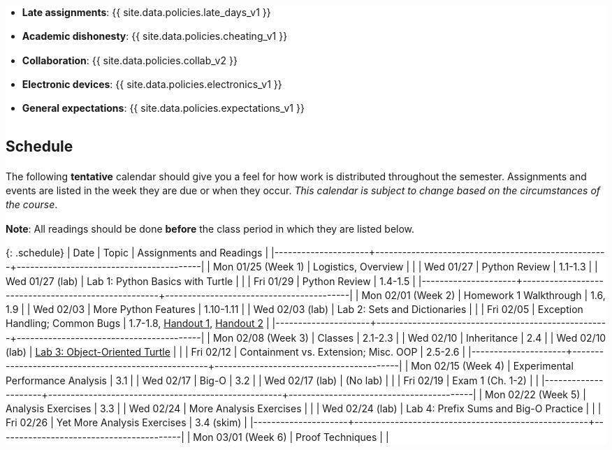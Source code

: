 * **Late assignments**: {{ site.data.policies.late_days_v1 }}

* **Academic dishonesty**: {{ site.data.policies.cheating_v1 }}

* **Collaboration**: {{ site.data.policies.collab_v2 }}

* **Electronic devices**: {{ site.data.policies.electronics_v1 }}

* **General expectations**: {{ site.data.policies.expectations_v1 }}


## Schedule
The following **tentative** calendar should give you a feel for how
work is distributed throughout the semester. Assignments and events
are listed in the week they are due or when they occur. *This calendar
is subject to change based on the circumstances of the course*.

**Note**: All readings should be done **before** the class period in
which they are listed below.












{: .schedule}
| Date                | Topic                                              |                Assignments and Readings |
|---------------------+----------------------------------------------------+-----------------------------------------|
| Mon 01/25 (Week 1)  | Logistics, Overview                                |                                         |
| Wed 01/27           | Python Review                                      |                                 1.1-1.3 |
| Wed 01/27 (lab)     | Lab 1: Python Basics with Turtle                   |                                         |
| Fri 01/29           | Python Review                                      |                                 1.4-1.5 |
|---------------------+----------------------------------------------------+-----------------------------------------|
| Mon 02/01 (Week 2)  | Homework 1 Walkthrough                             |                                1.6, 1.9 |
| Wed 02/03           | More Python Features                               |                               1.10-1.11 |
| Wed 02/03 (lab)     | Lab 2: Sets and Dictionaries                       |                                         |
| Fri 02/05           | Exception Handling; Common Bugs                    | 1.7-1.8, [Handout 1][1], [Handout 2][2] |
|---------------------+----------------------------------------------------+-----------------------------------------|
| Mon 02/08 (Week 3)  | Classes                                            |                                 2.1-2.3 |
| Wed 02/10           | Inheritance                                        |                                     2.4 |
| Wed 02/10 (lab)     | [Lab 3: Object-Oriented Turtle](labhwk3.pdf)       |                                         |
| Fri 02/12           | Containment vs. Extension; Misc. OOP               |                                 2.5-2.6 |
|---------------------+----------------------------------------------------+-----------------------------------------|
| Mon 02/15 (Week 4)  | Experimental Performance Analysis                  |                                     3.1 |
| Wed 02/17           | Big-O                                              |                                     3.2 |
| Wed 02/17 (lab)     | (No lab)                                           |                                         |
| Fri 02/19           | Exam 1 (Ch. 1-2)                                   |                                         |
|---------------------+----------------------------------------------------+-----------------------------------------|
| Mon 02/22 (Week 5)  | Analysis Exercises                                 |                                     3.3 |
| Wed 02/24           | More Analysis Exercises                            |                                         |
| Wed 02/24 (lab)     | Lab 4: Prefix Sums and Big-O Practice              |                                         |
| Fri 02/26           | Yet More Analysis Exercises                        |                              3.4 (skim) |
|---------------------+----------------------------------------------------+-----------------------------------------|
| Mon 03/01 (Week 6)  | Proof Techniques                                   |                                         |

[1]: https://inventwithpython.com/blog/2012/07/09/16-common-python-runtime-errors-beginners-find/
[2]: http://www.globalnerdy.com/wp-content/uploads/2020/08/my-code-isnt-working.jpg